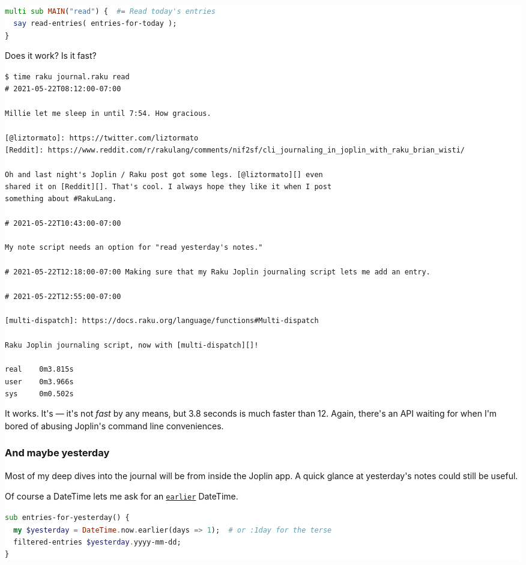 ``` raku
multi sub MAIN("read") {  #= Read today's entries
  say read-entries( entries-for-today );
}
```

Does it work?  Is it fast?

```console
$ time raku journal.raku read
# 2021-05-22T08:12:00-07:00

Millie let me sleep in until 7:54. How gracious.

[@liztormato]: https://twitter.com/liztormato
[Reddit]: https://www.reddit.com/r/rakulang/comments/nif2sf/cli_journaling_in_joplin_with_raku_brian_wisti/

Oh and last night's Joplin / Raku post got some legs. [@liztormato][] even
shared it on [Reddit][]. That's cool. I always hope they like it when I post
something about #RakuLang.

# 2021-05-22T10:43:00-07:00

My note script needs an option for "read yesterday's notes."

# 2021-05-22T12:18:00-07:00 Making sure that my Raku Joplin journaling script lets me add an entry.

# 2021-05-22T12:55:00-07:00

[multi-dispatch]: https://docs.raku.org/language/functions#Multi-dispatch

Raku Joplin journaling script, now with [multi-dispatch][]!

real    0m3.815s
user    0m3.966s
sys     0m0.502s
```

It works.  It's — it's not *fast* by any means, but 3.8 seconds is much faster
than 12.  Again, there's an API waiting for when I'm bored of abusing Joplin's
command line conveniences.

### And maybe yesterday

Most of my deep dives into the journal will be from inside the Joplin app.  A
quick glance at yesterday's notes could still be useful.

Of course a DateTime lets me ask for an [`earlier`][earlier] DateTime.

``` raku
sub entries-for-yesterday() {
  my $yesterday = DateTime.now.earlier(days => 1);  # or :1day for the terse
  filtered-entries $yesterday.yyyy-mm-dd;
}
```


[b2gills]: https://twitter.com/b2gills
[date-today]: https://docs.raku.org/type/Date#method_today
[parameter-coercion]: https://docs.raku.org/syntax/Coercion%20type
[Homebrew]: https://brew.sh
[Nix]: https://nixos.org/
[using Nix on Debian]: https://ariya.io/2020/05/nix-package-manager-on-ubuntu-or-debian
[one-liners]: /post/2021/05/cli-journaling-in-joplin-with-raku/
[joplin]: https://joplinapp.org
[raku]: https://raku.org
[datetime]: https://docs.raku.org/type/DateTime
[now]: https://docs.raku.org/type/DateTime#method_now
[truncated-to]: https://docs.raku.org/type/DateTime#method_truncated-to
[module]: https://modules.raku.org
[multiple-dispatch]: https://en.wikipedia.org/wiki/Multiple_dispatch
[iso-8601]: https://en.wikipedia.org/wiki/ISO_8601
[date-today]: https://docs.raku.org/type/Date#method_today[Date.today]
[parameter-coercion]: https://docs.raku.org/syntax/Coercion%20type
[earlier]: https://docs.raku.org/type/DateTime#(Dateish)_method_earlier
[rich]: https://rich.readthedocs.io/en/stable/markdown.html
[glow]: https://github.com/charmbracelet/glow
[joplin-api]: https://joplinapp.org/api/overview/
[main-sub]: https://docs.raku.org/routine/MAIN